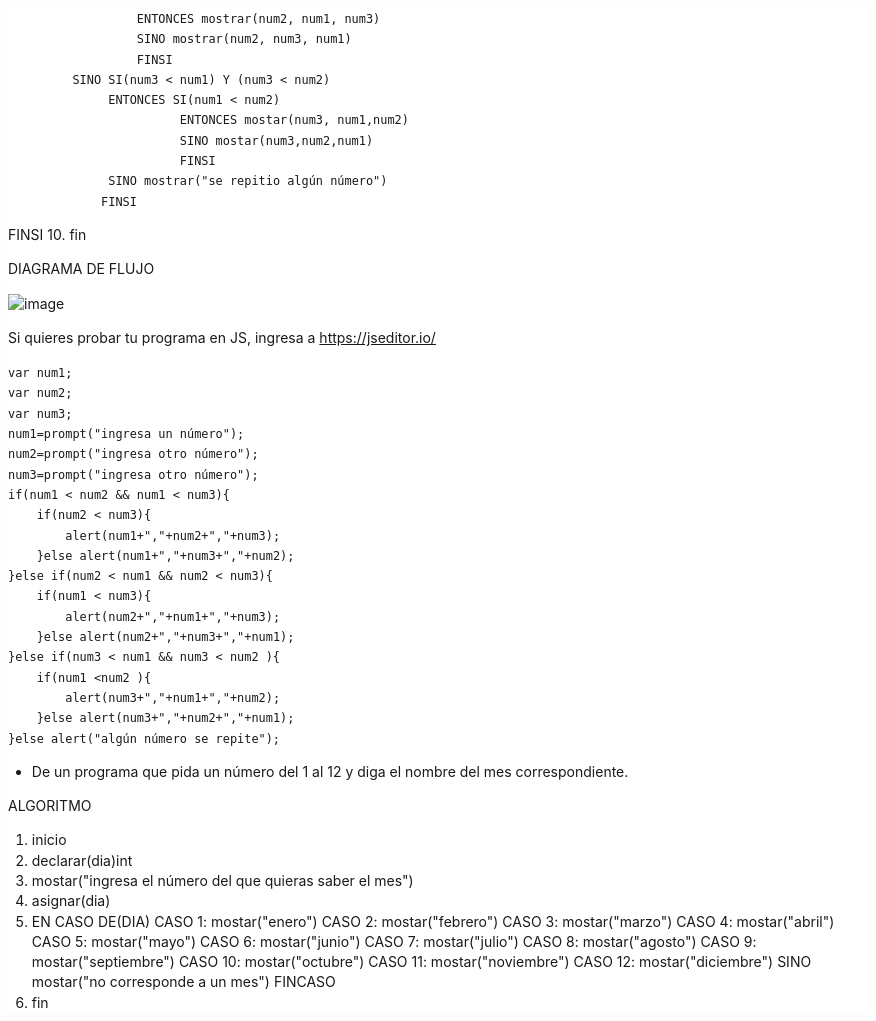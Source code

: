                      ENTONCES mostrar(num2, num1, num3)
                      SINO mostrar(num2, num3, num1)
                      FINSI
             SINO SI(num3 < num1) Y (num3 < num2)
                  ENTONCES SI(num1 < num2)
                            ENTONCES mostar(num3, num1,num2)
                            SINO mostar(num3,num2,num1)
                            FINSI
                  SINO mostrar("se repitio algún número")
                 FINSI
   FINSI
10. fin

DIAGRAMA DE FLUJO

![image](https://user-images.githubusercontent.com/91554777/159351681-bacd4824-82c4-4627-b2fb-0296eb82341a.png)

Si quieres probar tu programa en JS, ingresa a https://jseditor.io/

    var num1;
    var num2;
    var num3;
    num1=prompt("ingresa un número");
    num2=prompt("ingresa otro número");
    num3=prompt("ingresa otro número");
    if(num1 < num2 && num1 < num3){
        if(num2 < num3){
            alert(num1+","+num2+","+num3);
        }else alert(num1+","+num3+","+num2);
    }else if(num2 < num1 && num2 < num3){
        if(num1 < num3){
            alert(num2+","+num1+","+num3);
        }else alert(num2+","+num3+","+num1);
    }else if(num3 < num1 && num3 < num2 ){
        if(num1 <num2 ){
            alert(num3+","+num1+","+num2);
        }else alert(num3+","+num2+","+num1);
    }else alert("algún número se repite");


         
                  
* De un programa que pida un número del 1 al 12 y diga el nombre del mes correspondiente.

ALGORITMO
1. inicio
2. declarar(dia)int
3. mostar("ingresa el número del que quieras saber el mes")
4. asignar(dia)
5. EN CASO DE(DIA)
    CASO 1: mostar("enero")
    CASO 2: mostar("febrero")
    CASO 3: mostar("marzo")
    CASO 4: mostar("abril")
    CASO 5: mostar("mayo")
    CASO 6: mostar("junio")
    CASO 7: mostar("julio")
    CASO 8: mostar("agosto")
    CASO 9: mostar("septiembre")
    CASO 10: mostar("octubre")
    CASO 11: mostar("noviembre")
    CASO 12: mostar("diciembre")
    SINO mostar("no corresponde a un mes")
    FINCASO
6. fin
